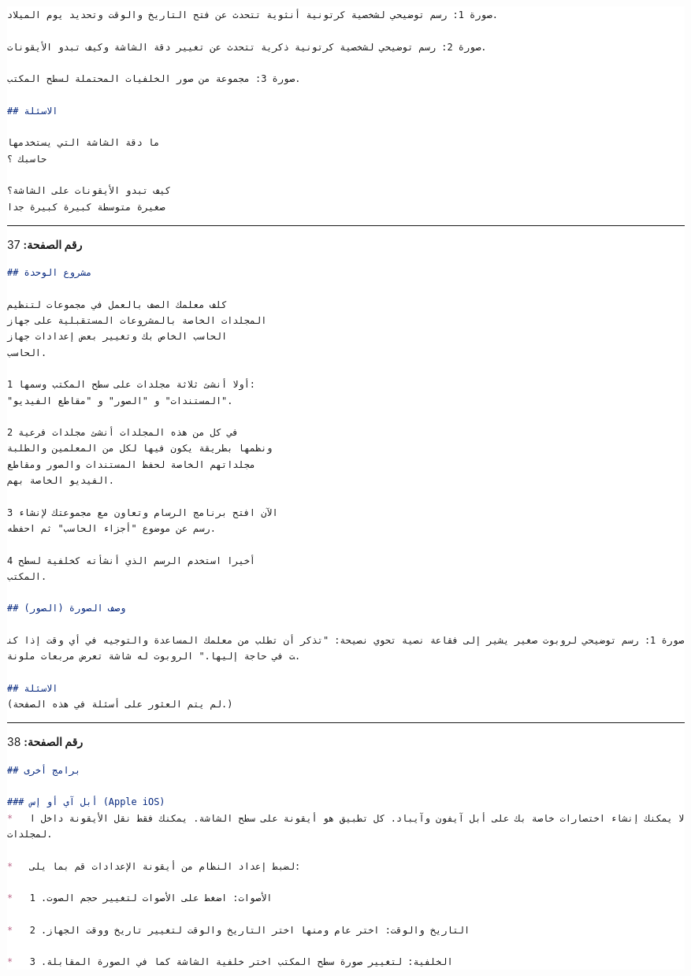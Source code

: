 ```markdown
صورة 1: رسم توضيحي لشخصية كرتونية أنثوية تتحدث عن فتح التاريخ والوقت وتحديد يوم الميلاد.

صورة 2: رسم توضيحي لشخصية كرتونية ذكرية تتحدث عن تغيير دقة الشاشة وكيف تبدو الأيقونات.

صورة 3: مجموعة من صور الخلفيات المحتملة لسطح المكتب.

## الاسئلة

ما دقة الشاشة التي يستخدمها
حاسبك ؟

كيف تبدو الأيقونات على الشاشة؟
صغيرة متوسطة كبيرة كبيرة جدا
```
-----------------------------------------

**رقم الصفحة:** 37
```markdown
## مشروع الوحدة

كلف معلمك الصف بالعمل في مجموعات لتنظيم
المجلدات الخاصة بالمشروعات المستقبلية على جهاز
الحاسب الخاص بك وتغيير بعض إعدادات جهاز
الحاسب.

1 أولا أنشئ ثلاثة مجلدات على سطح المكتب وسمها:
"المستندات" و "الصور" و "مقاطع الفيديو".

2 في كل من هذه المجلدات أنشئ مجلدات فرعية
ونظمها بطريقة يكون فيها لكل من المعلمين والطلبة
مجلداتهم الخاصة لحفظ المستندات والصور ومقاطع
الفيديو الخاصة بهم.

3 الآن افتح برنامج الرسام وتعاون مع مجموعتك لإنشاء
رسم عن موضوع "أجزاء الحاسب" ثم احفظه.

4 أخيرا استخدم الرسم الذي أنشأته كخلفية لسطح
المكتب.

## وصف الصورة (الصور)

صورة 1: رسم توضيحي لروبوت صغير يشير إلى فقاعة نصية تحوي نصيحة: "تذكر أن تطلب من معلمك المساعدة والتوجيه في أي وقت إذا كنت في حاجة إليها." الروبوت له شاشة تعرض مربعات ملونة.

## الاسئلة
(لم يتم العثور على أسئلة في هذه الصفحة.)
```
-----------------------------------------

**رقم الصفحة:** 38
```markdown
## برامج أخرى

### أبل آي أو إس (Apple iOS)
*   لا يمكنك إنشاء اختصارات خاصة بك على أبل آيفون وآيباد. كل تطبيق هو أيقونة على سطح الشاشة. يمكنك فقط نقل الأيقونة داخل المجلدات.

*   لضبط إعداد النظام من أيقونة الإعدادات قم بما يلى:

*   الأصوات: اضغط على الأصوات لتغيير حجم الصوت. 1

*   التاريخ والوقت: اختر عام ومنها اختر التاريخ والوقت لتغيير تاريخ ووقت الجهاز. 2

*   الخلفية: لتغيير صورة سطح المكتب اختر خلفية الشاشة كما في الصورة المقابلة. 3
```